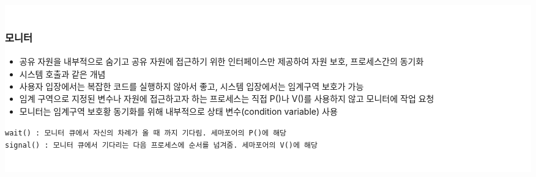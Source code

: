 <br>

### 모니터
- 공유 자원을 내부적으로 숨기고 공유 자원에 접근하기 위한 인터페이스만 제공하여 자원 보호, 프로세스간의 동기화
- 시스템 호출과 같은 개념
- 사용자 입장에서는 복잡한 코드를 실행하지 않아서 좋고, 시스템 입장에서는 임계구역 보호가 가능
- 임계 구역으로 지정된 변수나 자원에 접근하고자 하는 프로세스는 직접 P()나 V()를 사용하지 않고 모니터에 작업 요청
- 모니터는 임계구역 보호황 동기화를 위해 내부적으로 상태 변수(condition variable) 사용
```
wait() : 모니터 큐에서 자신의 차례가 올 때 까지 기다림. 세마포어의 P()에 해당
signal() : 모니터 큐에서 기다리는 다음 프로세스에 순서를 넘겨줌. 세마포어의 V()에 해당
```

<br>